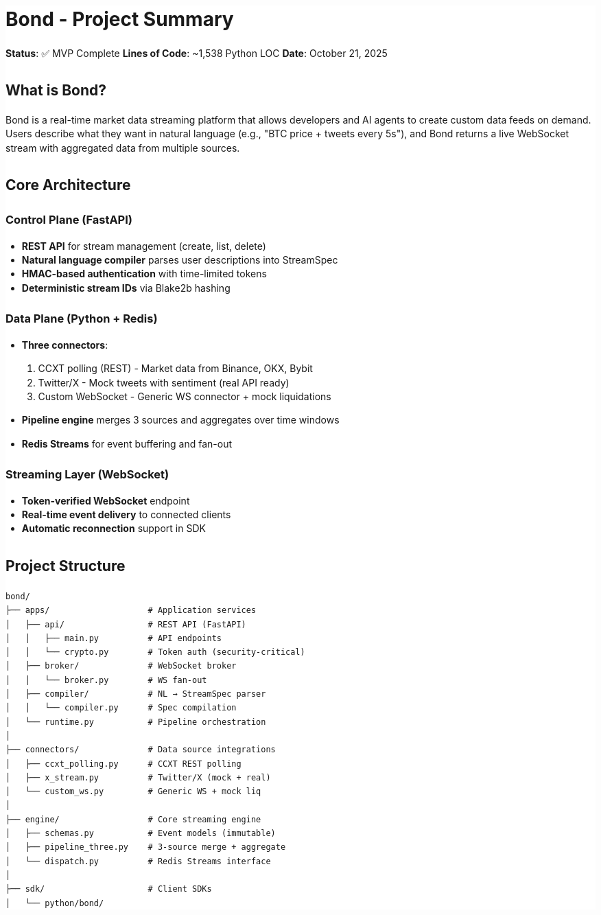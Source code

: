 # Bond - Project Summary

**Status**: ✅ MVP Complete
**Lines of Code**: ~1,538 Python LOC
**Date**: October 21, 2025

## What is Bond?

Bond is a real-time market data streaming platform that allows developers and AI agents to create custom data feeds on demand. Users describe what they want in natural language (e.g., "BTC price + tweets every 5s"), and Bond returns a live WebSocket stream with aggregated data from multiple sources.

## Core Architecture

### Control Plane (FastAPI)
- **REST API** for stream management (create, list, delete)
- **Natural language compiler** parses user descriptions into StreamSpec
- **HMAC-based authentication** with time-limited tokens
- **Deterministic stream IDs** via Blake2b hashing

### Data Plane (Python + Redis)
- **Three connectors**:
  1. CCXT polling (REST) - Market data from Binance, OKX, Bybit
  2. Twitter/X - Mock tweets with sentiment (real API ready)
  3. Custom WebSocket - Generic WS connector + mock liquidations

- **Pipeline engine** merges 3 sources and aggregates over time windows
- **Redis Streams** for event buffering and fan-out

### Streaming Layer (WebSocket)
- **Token-verified WebSocket** endpoint
- **Real-time event delivery** to connected clients
- **Automatic reconnection** support in SDK

## Project Structure

```
bond/
├── apps/                    # Application services
│   ├── api/                 # REST API (FastAPI)
│   │   ├── main.py          # API endpoints
│   │   └── crypto.py        # Token auth (security-critical)
│   ├── broker/              # WebSocket broker
│   │   └── broker.py        # WS fan-out
│   ├── compiler/            # NL → StreamSpec parser
│   │   └── compiler.py      # Spec compilation
│   └── runtime.py           # Pipeline orchestration
│
├── connectors/              # Data source integrations
│   ├── ccxt_polling.py      # CCXT REST polling
│   ├── x_stream.py          # Twitter/X (mock + real)
│   └── custom_ws.py         # Generic WS + mock liq
│
├── engine/                  # Core streaming engine
│   ├── schemas.py           # Event models (immutable)
│   ├── pipeline_three.py    # 3-source merge + aggregate
│   └── dispatch.py          # Redis Streams interface
│
├── sdk/                     # Client SDKs
│   └── python/bond/
```